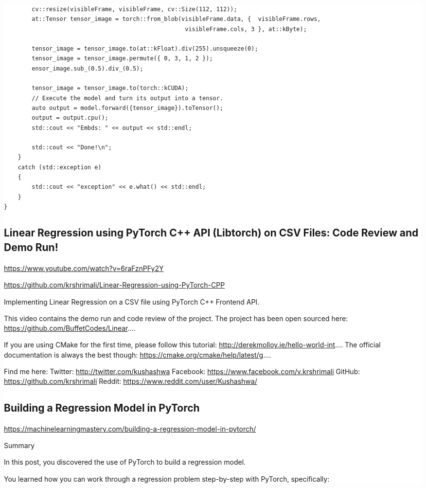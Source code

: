 ```
        cv::resize(visibleFrame, visibleFrame, cv::Size(112, 112));
        at::Tensor tensor_image = torch::from_blob(visibleFrame.data, {  visibleFrame.rows, 
                                                    visibleFrame.cols, 3 }, at::kByte);
        
        tensor_image = tensor_image.to(at::kFloat).div(255).unsqueeze(0);
        tensor_image = tensor_image.permute({ 0, 3, 1, 2 });
        ensor_image.sub_(0.5).div_(0.5);

        tensor_image = tensor_image.to(torch::kCUDA);
        // Execute the model and turn its output into a tensor.
        auto output = model.forward({tensor_image}).toTensor();
        output = output.cpu();
        std::cout << "Embds: " << output << std::endl;

        std::cout << "Done!\n";
    }
    catch (std::exception e)
    {
        std::cout << "exception" << e.what() << std::endl;
    }
}
```

## Linear Regression using PyTorch C++ API (Libtorch) on CSV Files: Code Review and Demo Run!

https://www.youtube.com/watch?v=6raFznPFy2Y

https://github.com/krshrimali/Linear-Regression-using-PyTorch-CPP

Implementing Linear Regression on a CSV file using PyTorch C++ Frontend API.

This video contains the demo run and code review of the project. The project has been open sourced here: https://github.com/BuffetCodes/Linear....

If you are using CMake for the first time, please follow this tutorial: http://derekmolloy.ie/hello-world-int.... The official documentation is always the best though: https://cmake.org/cmake/help/latest/g....

Find me here:
Twitter: http://twitter.com/kushashwa
Facebook: https://www.facebook.com/v.krshrimali
GitHub: https://github.com/krshrimali
Reddit: https://www.reddit.com/user/Kushashwa/

## Building a Regression Model in PyTorch

https://machinelearningmastery.com/building-a-regression-model-in-pytorch/

Summary

In this post, you discovered the use of PyTorch to build a regression model.

You learned how you can work through a regression problem step-by-step with PyTorch, specifically:
